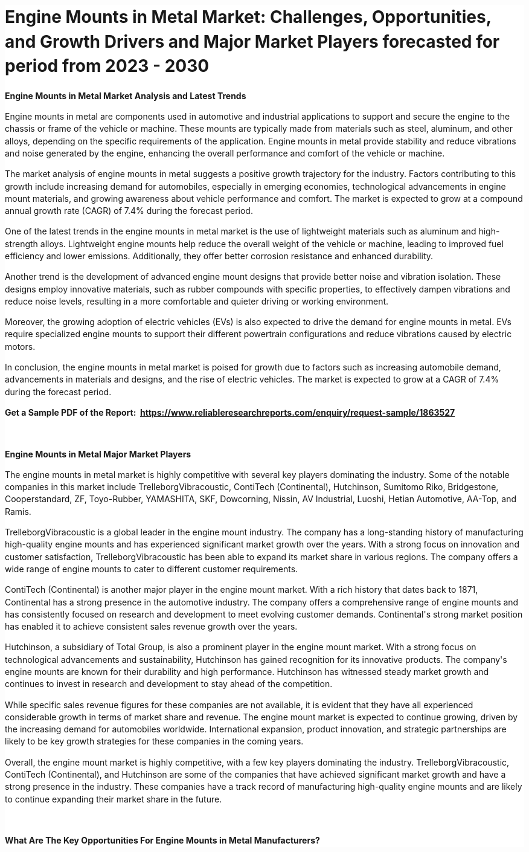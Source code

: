 <p><h1>Engine Mounts in Metal Market: Challenges, Opportunities, and Growth Drivers and Major Market Players forecasted for period from 2023 - 2030</h1></p><p><strong>Engine Mounts in Metal Market Analysis and Latest Trends</strong></p>
<p><p>Engine mounts in metal are components used in automotive and industrial applications to support and secure the engine to the chassis or frame of the vehicle or machine. These mounts are typically made from materials such as steel, aluminum, and other alloys, depending on the specific requirements of the application. Engine mounts in metal provide stability and reduce vibrations and noise generated by the engine, enhancing the overall performance and comfort of the vehicle or machine.</p><p>The market analysis of engine mounts in metal suggests a positive growth trajectory for the industry. Factors contributing to this growth include increasing demand for automobiles, especially in emerging economies, technological advancements in engine mount materials, and growing awareness about vehicle performance and comfort. The market is expected to grow at a compound annual growth rate (CAGR) of 7.4% during the forecast period.</p><p>One of the latest trends in the engine mounts in metal market is the use of lightweight materials such as aluminum and high-strength alloys. Lightweight engine mounts help reduce the overall weight of the vehicle or machine, leading to improved fuel efficiency and lower emissions. Additionally, they offer better corrosion resistance and enhanced durability.</p><p>Another trend is the development of advanced engine mount designs that provide better noise and vibration isolation. These designs employ innovative materials, such as rubber compounds with specific properties, to effectively dampen vibrations and reduce noise levels, resulting in a more comfortable and quieter driving or working environment.</p><p>Moreover, the growing adoption of electric vehicles (EVs) is also expected to drive the demand for engine mounts in metal. EVs require specialized engine mounts to support their different powertrain configurations and reduce vibrations caused by electric motors.</p><p>In conclusion, the engine mounts in metal market is poised for growth due to factors such as increasing automobile demand, advancements in materials and designs, and the rise of electric vehicles. The market is expected to grow at a CAGR of 7.4% during the forecast period.</p></p>
<p><strong>Get a Sample PDF of the Report:&nbsp; <a href="https://www.reliableresearchreports.com/enquiry/request-sample/1863527">https://www.reliableresearchreports.com/enquiry/request-sample/1863527</a></strong></p>
<p>&nbsp;</p>
<p><strong>Engine Mounts in Metal Major Market Players</strong></p>
<p><p>The engine mounts in metal market is highly competitive with several key players dominating the industry. Some of the notable companies in this market include TrelleborgVibracoustic, ContiTech (Continental), Hutchinson, Sumitomo Riko, Bridgestone, Cooperstandard, ZF, Toyo-Rubber, YAMASHITA, SKF, Dowcorning, Nissin, AV Industrial, Luoshi, Hetian Automotive, AA-Top, and Ramis.</p><p>TrelleborgVibracoustic is a global leader in the engine mount industry. The company has a long-standing history of manufacturing high-quality engine mounts and has experienced significant market growth over the years. With a strong focus on innovation and customer satisfaction, TrelleborgVibracoustic has been able to expand its market share in various regions. The company offers a wide range of engine mounts to cater to different customer requirements.</p><p>ContiTech (Continental) is another major player in the engine mount market. With a rich history that dates back to 1871, Continental has a strong presence in the automotive industry. The company offers a comprehensive range of engine mounts and has consistently focused on research and development to meet evolving customer demands. Continental's strong market position has enabled it to achieve consistent sales revenue growth over the years.</p><p>Hutchinson, a subsidiary of Total Group, is also a prominent player in the engine mount market. With a strong focus on technological advancements and sustainability, Hutchinson has gained recognition for its innovative products. The company's engine mounts are known for their durability and high performance. Hutchinson has witnessed steady market growth and continues to invest in research and development to stay ahead of the competition.</p><p>While specific sales revenue figures for these companies are not available, it is evident that they have all experienced considerable growth in terms of market share and revenue. The engine mount market is expected to continue growing, driven by the increasing demand for automobiles worldwide. International expansion, product innovation, and strategic partnerships are likely to be key growth strategies for these companies in the coming years.</p><p>Overall, the engine mount market is highly competitive, with a few key players dominating the industry. TrelleborgVibracoustic, ContiTech (Continental), and Hutchinson are some of the companies that have achieved significant market growth and have a strong presence in the industry. These companies have a track record of manufacturing high-quality engine mounts and are likely to continue expanding their market share in the future.</p></p>
<p>&nbsp;</p>
<p><strong>What Are The Key Opportunities For Engine Mounts in Metal Manufacturers?</strong></p>